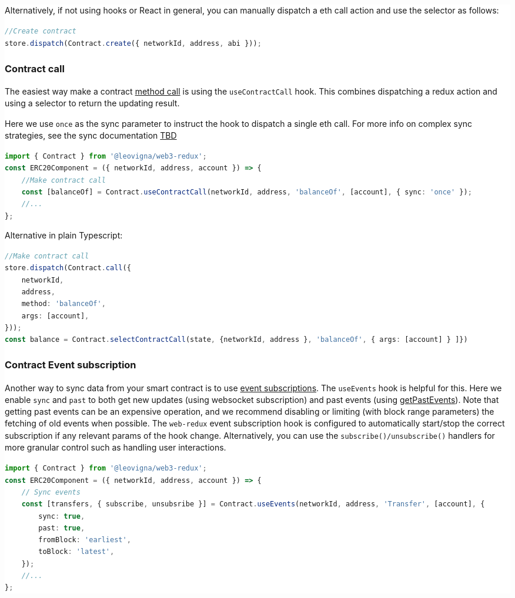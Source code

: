 Alternatively, if not using hooks or React in general, you can manually dispatch a eth call action and use the selector as follows:

```typescript
//Create contract
store.dispatch(Contract.create({ networkId, address, abi }));
```

### Contract call

The easiest way make a contract [method call](https://web3js.readthedocs.io/en/v1.5.2/web3-eth-contract.html#methods-mymethod-call) is using the `useContractCall` hook. This combines dispatching a redux action and using a selector to return the updating result.

Here we use `once` as the sync parameter to instruct the hook to dispatch a single eth call. For more info on complex sync strategies, see the sync documentation [TBD](#)

```typescript
import { Contract } from '@leovigna/web3-redux';
const ERC20Component = ({ networkId, address, account }) => {
    //Make contract call
    const [balanceOf] = Contract.useContractCall(networkId, address, 'balanceOf', [account], { sync: 'once' });
    //...
};
```

Alternative in plain Typescript:

```typescript
//Make contract call
store.dispatch(Contract.call({
    networkId,
    address,
    method: 'balanceOf',
    args: [account],
}));
const balance = Contract.selectContractCall(state, {networkId, address }, 'balanceOf', { args: [account] } ]})
```

### Contract Event subscription

Another way to sync data from your smart contract is to use [event subscriptions](https://web3js.readthedocs.io/en/v1.5.2/web3-eth-contract.html#contract-events). The `useEvents` hook is helpful for this.
Here we enable `sync` and `past` to both get new updates (using websocket subscription) and past events (using [getPastEvents](https://web3js.readthedocs.io/en/v1.5.2/web3-eth-contract.html#getpastevents)). Note that getting past events can be an expensive operation, and we recommend disabling or limiting (with block range parameters) the fetching of old events when possible.
The `web-redux` event subscription hook is configured to automatically start/stop the correct subscription if any relevant params of the hook change. Alternatively, you can use the `subscribe()/unsubscribe()` handlers for more granular control such as handling user interactions.

```typescript
import { Contract } from '@leovigna/web3-redux';
const ERC20Component = ({ networkId, address, account }) => {
    // Sync events
    const [transfers, { subscribe, unsubsribe }] = Contract.useEvents(networkId, address, 'Transfer', [account], {
        sync: true,
        past: true,
        fromBlock: 'earliest',
        toBlock: 'latest',
    });
    //...
};
```
